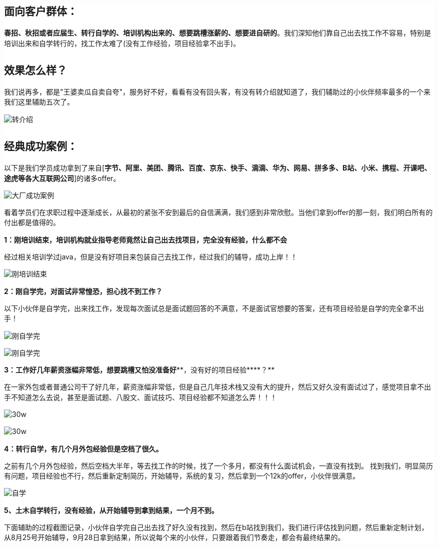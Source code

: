 ## 面向客户群体：

**春招、秋招或者应届生、转行自学的、培训机构出来的、想要跳槽涨薪的、想要进自研的**。我们深知他们靠自己出去找工作不容易，特别是培训出来和自学转行的，找工作太难了(没有工作经验，项目经验拿不出手)。

## 效果怎么样？

我们说再多，都是"王婆卖瓜自卖自夸"，服务好不好，看看有没有回头客，有没有转介绍就知道了，我们辅助过的小伙伴频率最多的一个来我们这里辅助五次了。

![转介绍](https://javatiaozaowang.obs.cn-east-3.myhuaweicloud.com/offer/zhuanjieshao.jfif)

## 经典成功案例：

以下是我们学员成功拿到了来自[**字节、阿里、美团、腾讯、百度、京东、快手、滴滴、华为、网易、拼多多、B站、小米、携程、****开课吧****、****途虎****等各大互联网公司**]的诸多offer。

![大厂成功案例](https://javatiaozaowang.obs.cn-east-3.myhuaweicloud.com/offer/%E5%A4%A7%E5%8E%82%E6%88%90%E5%8A%9F%E6%A1%88%E5%88%97.png)

看着学员们在求职过程中逐渐成长，从最初的紧张不安到最后的自信满满，我们感到非常欣慰。当他们拿到offer的那一刻，我们明白所有的付出都是值得的。

**1：刚培训结束，培训机构就业指导老师竟然让自己出去找项目，完全没有经验，什么都不会**

经过相关培训学过java，但是没有好项目来包装自己去找工作，经过我们的辅导，成功上岸！！

![刚培训结束](https://javatiaozaowang.obs.cn-east-3.myhuaweicloud.com/offer/1%E5%88%9A%E5%9F%B9%E8%AE%AD.png)

**2：刚自学完，对面试非常惶恐，担心找不到工作？**

​     以下小伙伴是自学完，出来找工作，发现每次面试总是面试题回答的不满意，不是面试官想要的答案，还有项目经验是自学的完全拿不出手！

![刚自学完](https://javatiaozaowang.obs.cn-east-3.myhuaweicloud.com/offer/2%E5%88%9A%E8%87%AA%E5%AD%A6%E5%AE%8C.jfif)

![刚自学完](https://javatiaozaowang.obs.cn-east-3.myhuaweicloud.com/offer/%E5%88%9A%E8%87%AA%E5%AD%A6%E7%BD%911.png)

**3：工作好几年薪资涨幅非常低，想要跳槽又怕没准备好****，没有好的项目经验****？**

​      在一家外包或者普通公司干了好几年，薪资涨幅非常低，但是自己几年技术栈又没有大的提升，然后又好久没有面试过了，感觉项目拿不出手不知道怎么去说，甚至是面试题、八股文、面试技巧、项目经验都不知道怎么弄！！！

![30w](https://javatiaozaowang.obs.cn-east-3.myhuaweicloud.com/offer/3%E5%85%A5%E8%81%8C%E6%96%91%E9%A9%AC.png)

![30w](https://javatiaozaowang.obs.cn-east-3.myhuaweicloud.com/offer/3%E5%85%A5%E8%81%8C%E6%96%91%E9%A9%AC1.png)

**4：转行自学，有几个月外包经验但是空档了很久。**

​      之前有几个月外包经验，然后空档大半年，等去找工作的时候，找了一个多月，都没有什么面试机会，一直没有找到。 找到我们，明显简历有问题，项目经验也不行，然后重新定制简历，开始辅导，系统的复习，然后拿到一个12k的offer，小伙伴很满意。

![自学](https://javatiaozaowang.obs.cn-east-3.myhuaweicloud.com/offer/4%E8%87%AA%E5%AD%A6.jfif)

**5、土木自学转行，没有经验，从开始辅导到拿到结果，一个月不到。**

​      下面辅助的过程截图记录，小伙伴自学完自己出去找了好久没有找到，然后在b站找到我们，我们进行评估找到问题，然后重新定制计划，从8月25号开始辅导，9月28日拿到结果，所以说每个来的小伙伴，只要跟着我们节奏走，都会有最终结果的。
